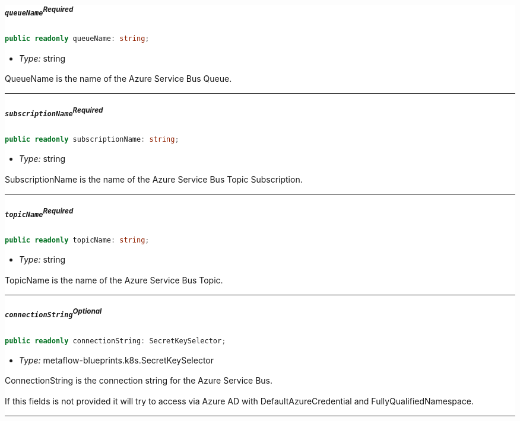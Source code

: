 ##### `queueName`<sup>Required</sup> <a name="queueName" id="metaflow-blueprints.AzureServiceBusEventSource.property.queueName"></a>

```typescript
public readonly queueName: string;
```

- *Type:* string

QueueName is the name of the Azure Service Bus Queue.

---

##### `subscriptionName`<sup>Required</sup> <a name="subscriptionName" id="metaflow-blueprints.AzureServiceBusEventSource.property.subscriptionName"></a>

```typescript
public readonly subscriptionName: string;
```

- *Type:* string

SubscriptionName is the name of the Azure Service Bus Topic Subscription.

---

##### `topicName`<sup>Required</sup> <a name="topicName" id="metaflow-blueprints.AzureServiceBusEventSource.property.topicName"></a>

```typescript
public readonly topicName: string;
```

- *Type:* string

TopicName is the name of the Azure Service Bus Topic.

---

##### `connectionString`<sup>Optional</sup> <a name="connectionString" id="metaflow-blueprints.AzureServiceBusEventSource.property.connectionString"></a>

```typescript
public readonly connectionString: SecretKeySelector;
```

- *Type:* metaflow-blueprints.k8s.SecretKeySelector

ConnectionString is the connection string for the Azure Service Bus.

If this fields is
not provided it will try to access via Azure AD with DefaultAzureCredential and
FullyQualifiedNamespace.

---
